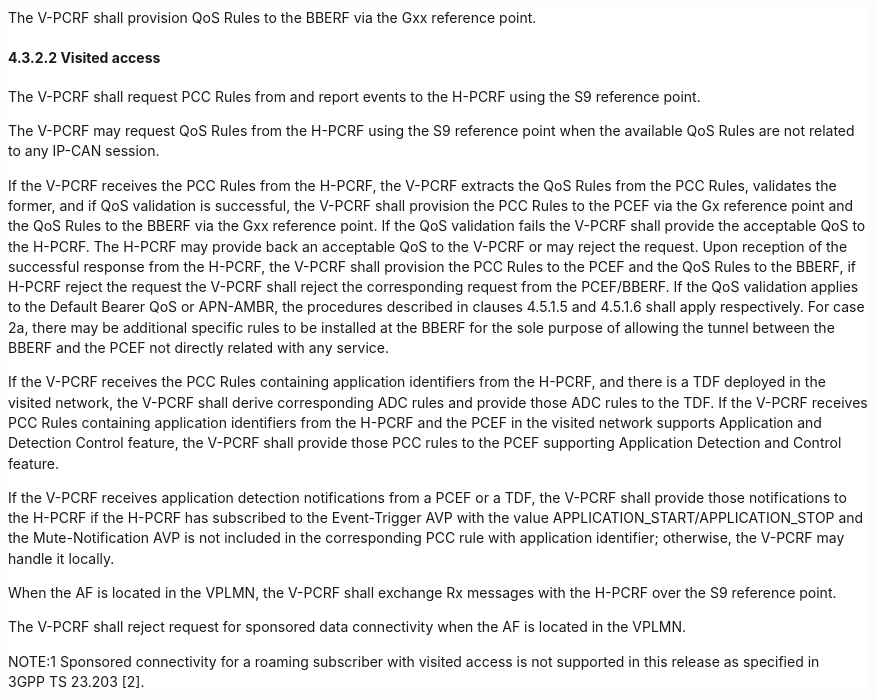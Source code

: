 The V-PCRF shall provision QoS Rules to the BBERF via the Gxx reference
point.

#### 4.3.2.2 Visited access 

The V-PCRF shall request PCC Rules from and report events to the H-PCRF
using the S9 reference point.

The V-PCRF may request QoS Rules from the H-PCRF using the S9 reference
point when the available QoS Rules are not related to any IP-CAN
session.

If the V-PCRF receives the PCC Rules from the H-PCRF, the V-PCRF
extracts the QoS Rules from the PCC Rules, validates the former, and if
QoS validation is successful, the V-PCRF shall provision the PCC Rules
to the PCEF via the Gx reference point and the QoS Rules to the BBERF
via the Gxx reference point. If the QoS validation fails the V-PCRF
shall provide the acceptable QoS to the H-PCRF. The H-PCRF may provide
back an acceptable QoS to the V-PCRF or may reject the request. Upon
reception of the successful response from the H-PCRF, the V-PCRF shall
provision the PCC Rules to the PCEF and the QoS Rules to the BBERF, if
H-PCRF reject the request the V-PCRF shall reject the corresponding
request from the PCEF/BBERF. If the QoS validation applies to the
Default Bearer QoS or APN-AMBR, the procedures described in clauses
4.5.1.5 and 4.5.1.6 shall apply respectively. For case 2a, there may be
additional specific rules to be installed at the BBERF for the sole
purpose of allowing the tunnel between the BBERF and the PCEF not
directly related with any service.

If the V-PCRF receives the PCC Rules containing application identifiers
from the H-PCRF, and there is a TDF deployed in the visited network, the
V-PCRF shall derive corresponding ADC rules and provide those ADC rules
to the TDF. If the V-PCRF receives PCC Rules containing application
identifiers from the H-PCRF and the PCEF in the visited network supports
Application and Detection Control feature, the V-PCRF shall provide
those PCC rules to the PCEF supporting Application Detection and Control
feature.

If the V-PCRF receives application detection notifications from a PCEF
or a TDF, the V-PCRF shall provide those notifications to the H-PCRF if
the H-PCRF has subscribed to the Event-Trigger AVP with the value
APPLICATION\_START/APPLICATION\_STOP and the Mute-Notification AVP is
not included in the corresponding PCC rule with application identifier;
otherwise, the V-PCRF may handle it locally.

When the AF is located in the VPLMN, the V-PCRF shall exchange Rx
messages with the H-PCRF over the S9 reference point.

The V-PCRF shall reject request for sponsored data connectivity when the
AF is located in the VPLMN.

NOTE:1 Sponsored connectivity for a roaming subscriber with visited
access is not supported in this release as specified in
3GPP TS 23.203 \[2\].
